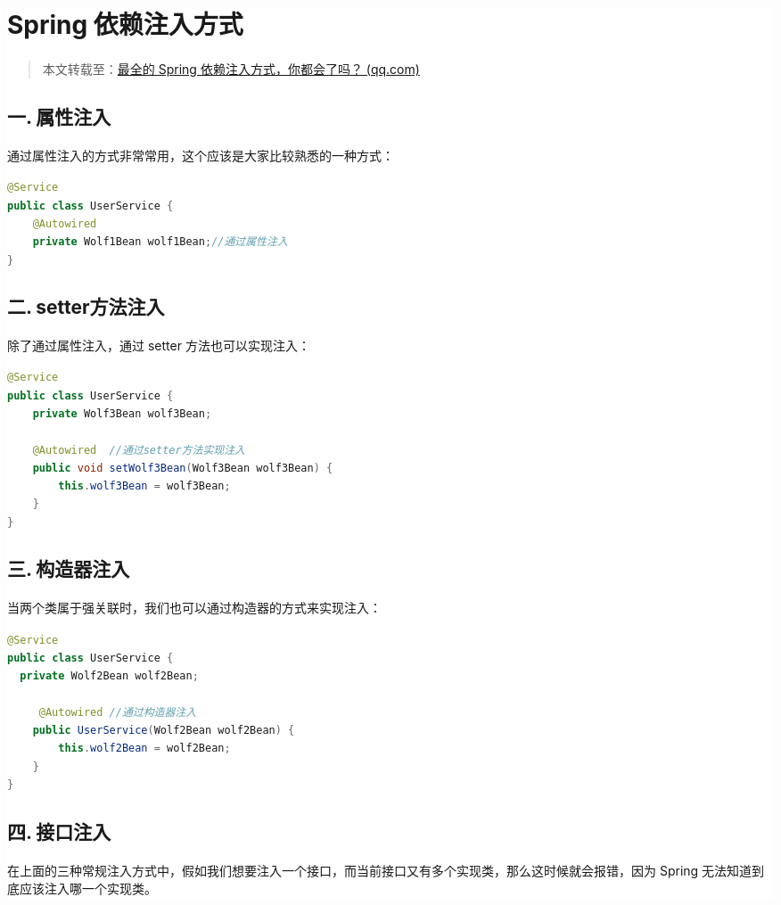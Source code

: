 # Spring 依赖注入方式

> 本文转载至：[最全的 Spring 依赖注入方式，你都会了吗？ (qq.com)](https://mp.weixin.qq.com/s/UKm4RfaqscEgEsbKwW1esg)

## 一. 属性注入

通过属性注入的方式非常常用，这个应该是大家比较熟悉的一种方式：

```java
@Service
public class UserService {
    @Autowired
    private Wolf1Bean wolf1Bean;//通过属性注入
}
```

## 二. setter方法注入

除了通过属性注入，通过 setter 方法也可以实现注入：

```java
@Service
public class UserService {
    private Wolf3Bean wolf3Bean;
    
    @Autowired  //通过setter方法实现注入
    public void setWolf3Bean(Wolf3Bean wolf3Bean) {
        this.wolf3Bean = wolf3Bean;
    }
}
```

## 三. 构造器注入

当两个类属于强关联时，我们也可以通过构造器的方式来实现注入：

```java
@Service
public class UserService {
  private Wolf2Bean wolf2Bean;
    
     @Autowired //通过构造器注入
    public UserService(Wolf2Bean wolf2Bean) {
        this.wolf2Bean = wolf2Bean;
    }
}
```

## 四. 接口注入

在上面的三种常规注入方式中，假如我们想要注入一个接口，而当前接口又有多个实现类，那么这时候就会报错，因为 Spring 无法知道到底应该注入哪一个实现类。
